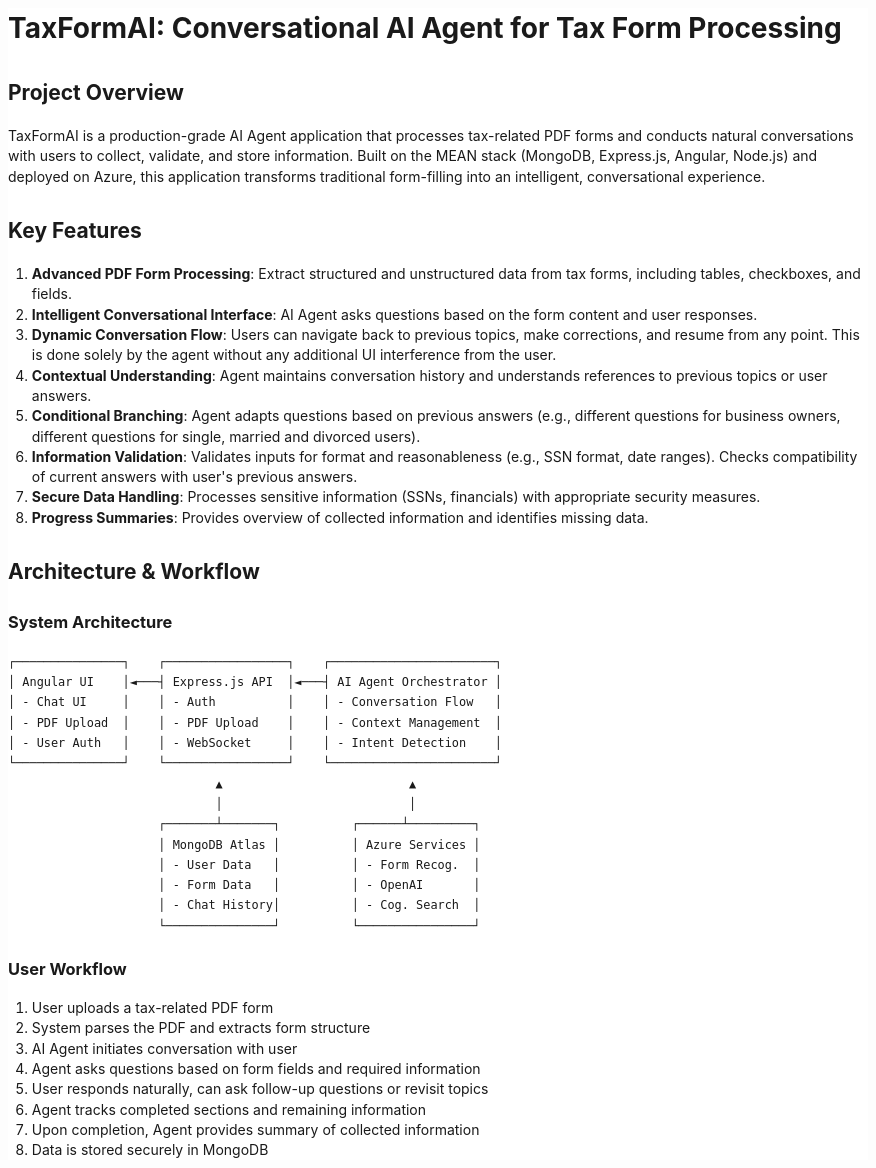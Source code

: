 # TaxFormAI: Conversational AI Agent for Tax Form Processing

## Project Overview
TaxFormAI is a production-grade AI Agent application that processes tax-related PDF forms and conducts natural conversations with users to collect, validate, and store information. Built on the MEAN stack (MongoDB, Express.js, Angular, Node.js) and deployed on Azure, this application transforms traditional form-filling into an intelligent, conversational experience.

## Key Features
1. **Advanced PDF Form Processing**: Extract structured and unstructured data from tax forms, including tables, checkboxes, and fields.
2. **Intelligent Conversational Interface**: AI Agent asks questions based on the form content and user responses.
3. **Dynamic Conversation Flow**: Users can navigate back to previous topics, make corrections, and resume from any point. This is done solely by the agent without any additional UI interference from the user. 
4. **Contextual Understanding**: Agent maintains conversation history and understands references to previous topics or user answers.
5. **Conditional Branching**: Agent adapts questions based on previous answers (e.g., different questions for business owners, different questions for single, married and divorced users).
6. **Information Validation**: Validates inputs for format and reasonableness (e.g., SSN format, date ranges). Checks compatibility of current answers with user's previous answers.
7. **Secure Data Handling**: Processes sensitive information (SSNs, financials) with appropriate security measures.
8. **Progress Summaries**: Provides overview of collected information and identifies missing data.

## Architecture & Workflow

### System Architecture
```
┌───────────────┐    ┌─────────────────┐    ┌───────────────────────┐
│ Angular UI    │◄───┤ Express.js API  │◄───┤ AI Agent Orchestrator │
│ - Chat UI     │    │ - Auth          │    │ - Conversation Flow   │
│ - PDF Upload  │    │ - PDF Upload    │    │ - Context Management  │
│ - User Auth   │    │ - WebSocket     │    │ - Intent Detection    │
└───────────────┘    └─────────────────┘    └───────────────────────┘
                             ▲                          ▲
                             │                          │
                     ┌───────┴───────┐          ┌──────┴─────────┐
                     │ MongoDB Atlas │          │ Azure Services │
                     │ - User Data   │          │ - Form Recog.  │
                     │ - Form Data   │          │ - OpenAI       │
                     │ - Chat History│          │ - Cog. Search  │
                     └───────────────┘          └────────────────┘
```

### User Workflow
1. User uploads a tax-related PDF form
2. System parses the PDF and extracts form structure
3. AI Agent initiates conversation with user
4. Agent asks questions based on form fields and required information
5. User responds naturally, can ask follow-up questions or revisit topics
6. Agent tracks completed sections and remaining information
7. Upon completion, Agent provides summary of collected information
8. Data is stored securely in MongoDB
